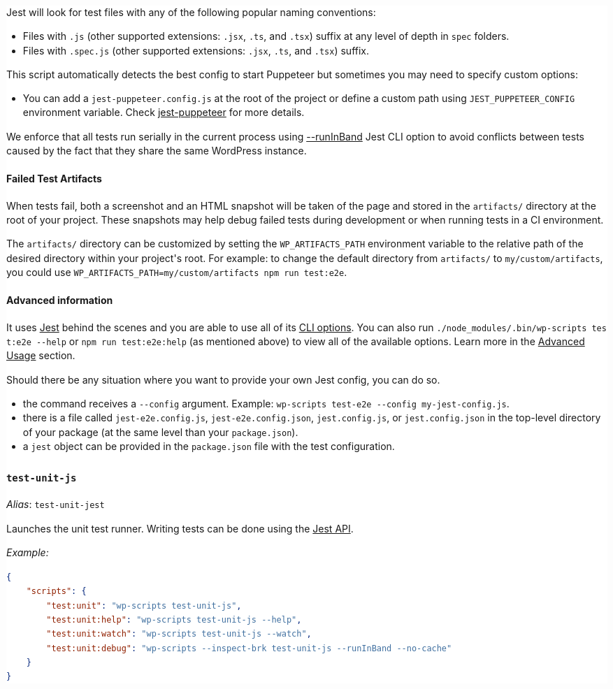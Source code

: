 Jest will look for test files with any of the following popular naming conventions:

-   Files with `.js` (other supported extensions: `.jsx`, `.ts`, and `.tsx`) suffix at any level of depth in `spec` folders.
-   Files with `.spec.js` (other supported extensions: `.jsx`, `.ts`, and `.tsx`) suffix.

This script automatically detects the best config to start Puppeteer but sometimes you may need to specify custom options:

-   You can add a `jest-puppeteer.config.js` at the root of the project or define a custom path using `JEST_PUPPETEER_CONFIG` environment variable. Check [jest-puppeteer](https://github.com/smooth-code/jest-puppeteer#jest-puppeteerconfigjs) for more details.

We enforce that all tests run serially in the current process using [--runInBand](https://jestjs.io/docs/en/cli#runinband) Jest CLI option to avoid conflicts between tests caused by the fact that they share the same WordPress instance.

#### Failed Test Artifacts

When tests fail, both a screenshot and an HTML snapshot will be taken of the page and stored in the `artifacts/` directory at the root of your project. These snapshots may help debug failed tests during development or when running tests in a CI environment.

The `artifacts/` directory can be customized by setting the `WP_ARTIFACTS_PATH` environment variable to the relative path of the desired directory within your project's root. For example: to change the default directory from `artifacts/` to `my/custom/artifacts`, you could use `WP_ARTIFACTS_PATH=my/custom/artifacts npm run test:e2e`.

#### Advanced information

It uses [Jest](https://jestjs.io/) behind the scenes and you are able to use all of its [CLI options](https://jestjs.io/docs/en/cli.html). You can also run `./node_modules/.bin/wp-scripts test:e2e --help` or `npm run test:e2e:help` (as mentioned above) to view all of the available options. Learn more in the [Advanced Usage](#advanced-usage) section.

Should there be any situation where you want to provide your own Jest config, you can do so.

-   the command receives a `--config` argument. Example: `wp-scripts test-e2e --config my-jest-config.js`.
-   there is a file called `jest-e2e.config.js`, `jest-e2e.config.json`, `jest.config.js`, or `jest.config.json` in the top-level directory of your package (at the same level than your `package.json`).
-   a `jest` object can be provided in the `package.json` file with the test configuration.

### `test-unit-js`

_Alias_: `test-unit-jest`

Launches the unit test runner. Writing tests can be done using the [Jest API](https://jestjs.io/docs/en/api).

_Example:_

```json
{
	"scripts": {
		"test:unit": "wp-scripts test-unit-js",
		"test:unit:help": "wp-scripts test-unit-js --help",
		"test:unit:watch": "wp-scripts test-unit-js --watch",
		"test:unit:debug": "wp-scripts --inspect-brk test-unit-js --runInBand --no-cache"
	}
}
```

